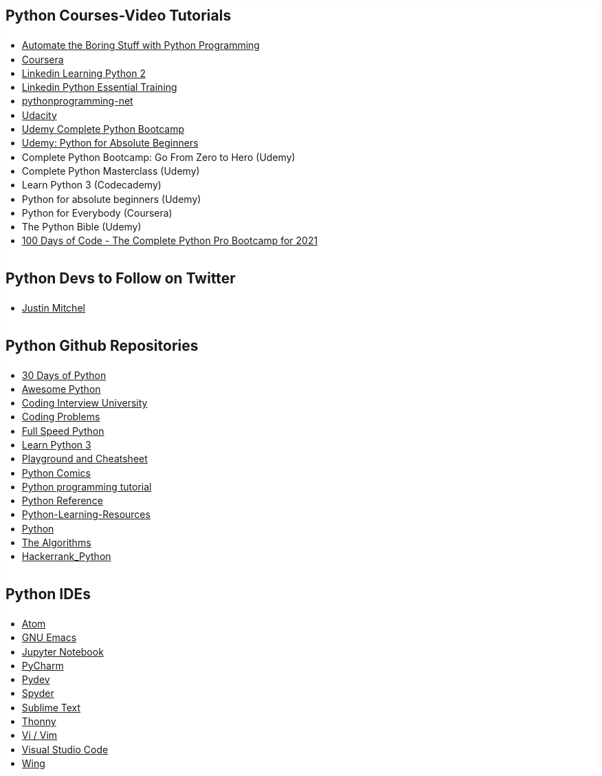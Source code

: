 ## Python Courses-Video Tutorials
- [Automate the Boring Stuff with Python Programming](https://www.udemy.com/course/automate/)
- [Coursera](https://www.coursera.org/learn/python-network-data)
- [Linkedin Learning Python 2](https://www.linkedin.com/learning/learning-python-2/welcome)
- [Linkedin Python Essential Training](https://www.linkedin.com/learning/python-essential-training-2/welcome)
- [pythonprogramming-net](https://pythonprogramming.net/)
- [Udacity](https://www.udacity.com/course/introduction-to-python--ud1110)
- [Udemy Complete Python Bootcamp](https://www.udemy.com/course/complete-python-bootcamp/)
- [Udemy: Python for Absolute Beginners](https://www.udemy.com/course/python-for-absolute-beginners-u/)
- Complete Python Bootcamp: Go From Zero to Hero (Udemy)
- Complete Python Masterclass (Udemy)
- Learn Python 3 (Codecademy)
- Python for absolute beginners (Udemy)
- Python for Everybody (Coursera)
- The Python Bible (Udemy)
- [100 Days of Code - The Complete Python Pro Bootcamp for 2021](https://www.udemy.com/course/100-days-of-code/)

## Python Devs to Follow on Twitter
- [Justin Mitchel](https://twitter.com/JustinMitchel)

## Python Github Repositories  
- [30 Days of Python](https://github.com/codingforentrepreneurs/30-Days-of-Python)
- [Awesome Python](https://github.com/vinta/awesome-python)
- [Coding Interview University](https://github.com/jwasham/coding-interview-university)
- [Coding Problems](https://github.com/MTrajK/coding-problems)
- [Full Speed Python](https://github.com/rasbt/python_reference)
- [Learn Python 3](https://github.com/jerry-git/learn-python3)
- [Playground and Cheatsheet](https://github.com/trekhleb/learn-python)
- [Python Comics](https://github.com/zhiwehu/Python-programming-exercises)
- [Python programming tutorial](https://github.com/Akuli/python-tutorial)
- [Python Reference](https://github.com/rasbt/python_reference)
- [Python-Learning-Resources](https://github.com/CodementorIO/Python-Learning-Resources)
- [Python](https://github.com/python)
- [The Algorithms](https://github.com/TheAlgorithms/Python)
- [Hackerrank_Python](https://github.com/Kushal997-das/Hackerrank)

## Python IDEs
- [Atom](https://atom.io/)
- [GNU Emacs](https://www.gnu.org/software/emacs/download.html)
- [Jupyter Notebook](https://jupyter.org/install)
- [PyCharm](https://www.jetbrains.com/pycharm/download/#section=windows)
- [Pydev](https://www.pydev.org/download.html)
- [Spyder](https://www.spyder-ide.org/)
- [Sublime Text](https://www.sublimetext.com/3)
- [Thonny](https://thonny.org/)
- [Vi / Vim](https://www.vim.org/)
- [Visual Studio Code](https://code.visualstudio.com/download)
- [Wing](https://wingware.com/downloads)
